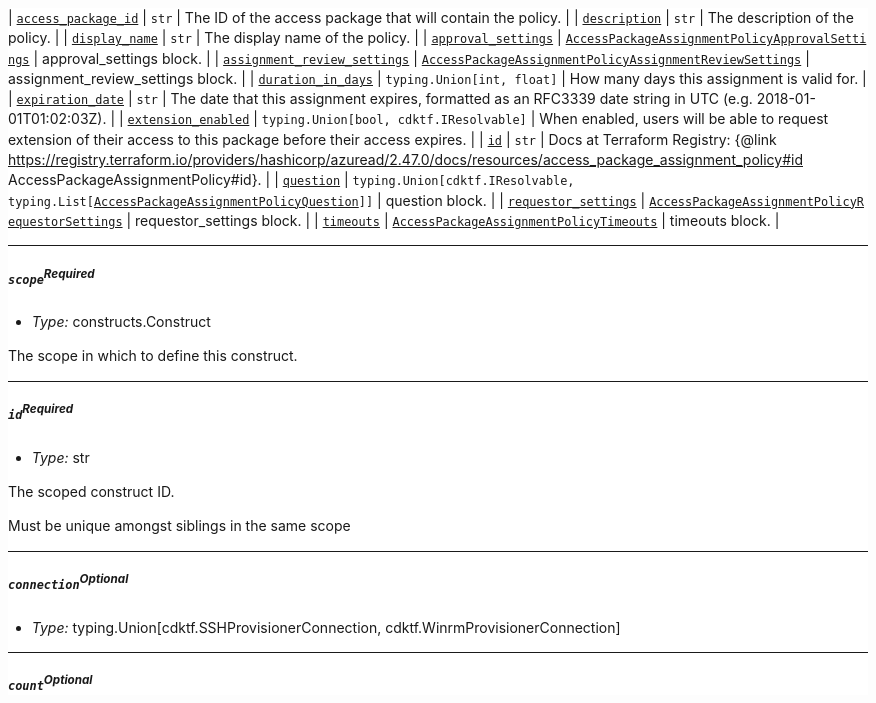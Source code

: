 | <code><a href="#@cdktf/provider-azuread.accessPackageAssignmentPolicy.AccessPackageAssignmentPolicy.Initializer.parameter.accessPackageId">access_package_id</a></code> | <code>str</code> | The ID of the access package that will contain the policy. |
| <code><a href="#@cdktf/provider-azuread.accessPackageAssignmentPolicy.AccessPackageAssignmentPolicy.Initializer.parameter.description">description</a></code> | <code>str</code> | The description of the policy. |
| <code><a href="#@cdktf/provider-azuread.accessPackageAssignmentPolicy.AccessPackageAssignmentPolicy.Initializer.parameter.displayName">display_name</a></code> | <code>str</code> | The display name of the policy. |
| <code><a href="#@cdktf/provider-azuread.accessPackageAssignmentPolicy.AccessPackageAssignmentPolicy.Initializer.parameter.approvalSettings">approval_settings</a></code> | <code><a href="#@cdktf/provider-azuread.accessPackageAssignmentPolicy.AccessPackageAssignmentPolicyApprovalSettings">AccessPackageAssignmentPolicyApprovalSettings</a></code> | approval_settings block. |
| <code><a href="#@cdktf/provider-azuread.accessPackageAssignmentPolicy.AccessPackageAssignmentPolicy.Initializer.parameter.assignmentReviewSettings">assignment_review_settings</a></code> | <code><a href="#@cdktf/provider-azuread.accessPackageAssignmentPolicy.AccessPackageAssignmentPolicyAssignmentReviewSettings">AccessPackageAssignmentPolicyAssignmentReviewSettings</a></code> | assignment_review_settings block. |
| <code><a href="#@cdktf/provider-azuread.accessPackageAssignmentPolicy.AccessPackageAssignmentPolicy.Initializer.parameter.durationInDays">duration_in_days</a></code> | <code>typing.Union[int, float]</code> | How many days this assignment is valid for. |
| <code><a href="#@cdktf/provider-azuread.accessPackageAssignmentPolicy.AccessPackageAssignmentPolicy.Initializer.parameter.expirationDate">expiration_date</a></code> | <code>str</code> | The date that this assignment expires, formatted as an RFC3339 date string in UTC (e.g. 2018-01-01T01:02:03Z). |
| <code><a href="#@cdktf/provider-azuread.accessPackageAssignmentPolicy.AccessPackageAssignmentPolicy.Initializer.parameter.extensionEnabled">extension_enabled</a></code> | <code>typing.Union[bool, cdktf.IResolvable]</code> | When enabled, users will be able to request extension of their access to this package before their access expires. |
| <code><a href="#@cdktf/provider-azuread.accessPackageAssignmentPolicy.AccessPackageAssignmentPolicy.Initializer.parameter.id">id</a></code> | <code>str</code> | Docs at Terraform Registry: {@link https://registry.terraform.io/providers/hashicorp/azuread/2.47.0/docs/resources/access_package_assignment_policy#id AccessPackageAssignmentPolicy#id}. |
| <code><a href="#@cdktf/provider-azuread.accessPackageAssignmentPolicy.AccessPackageAssignmentPolicy.Initializer.parameter.question">question</a></code> | <code>typing.Union[cdktf.IResolvable, typing.List[<a href="#@cdktf/provider-azuread.accessPackageAssignmentPolicy.AccessPackageAssignmentPolicyQuestion">AccessPackageAssignmentPolicyQuestion</a>]]</code> | question block. |
| <code><a href="#@cdktf/provider-azuread.accessPackageAssignmentPolicy.AccessPackageAssignmentPolicy.Initializer.parameter.requestorSettings">requestor_settings</a></code> | <code><a href="#@cdktf/provider-azuread.accessPackageAssignmentPolicy.AccessPackageAssignmentPolicyRequestorSettings">AccessPackageAssignmentPolicyRequestorSettings</a></code> | requestor_settings block. |
| <code><a href="#@cdktf/provider-azuread.accessPackageAssignmentPolicy.AccessPackageAssignmentPolicy.Initializer.parameter.timeouts">timeouts</a></code> | <code><a href="#@cdktf/provider-azuread.accessPackageAssignmentPolicy.AccessPackageAssignmentPolicyTimeouts">AccessPackageAssignmentPolicyTimeouts</a></code> | timeouts block. |

---

##### `scope`<sup>Required</sup> <a name="scope" id="@cdktf/provider-azuread.accessPackageAssignmentPolicy.AccessPackageAssignmentPolicy.Initializer.parameter.scope"></a>

- *Type:* constructs.Construct

The scope in which to define this construct.

---

##### `id`<sup>Required</sup> <a name="id" id="@cdktf/provider-azuread.accessPackageAssignmentPolicy.AccessPackageAssignmentPolicy.Initializer.parameter.id"></a>

- *Type:* str

The scoped construct ID.

Must be unique amongst siblings in the same scope

---

##### `connection`<sup>Optional</sup> <a name="connection" id="@cdktf/provider-azuread.accessPackageAssignmentPolicy.AccessPackageAssignmentPolicy.Initializer.parameter.connection"></a>

- *Type:* typing.Union[cdktf.SSHProvisionerConnection, cdktf.WinrmProvisionerConnection]

---

##### `count`<sup>Optional</sup> <a name="count" id="@cdktf/provider-azuread.accessPackageAssignmentPolicy.AccessPackageAssignmentPolicy.Initializer.parameter.count"></a>
